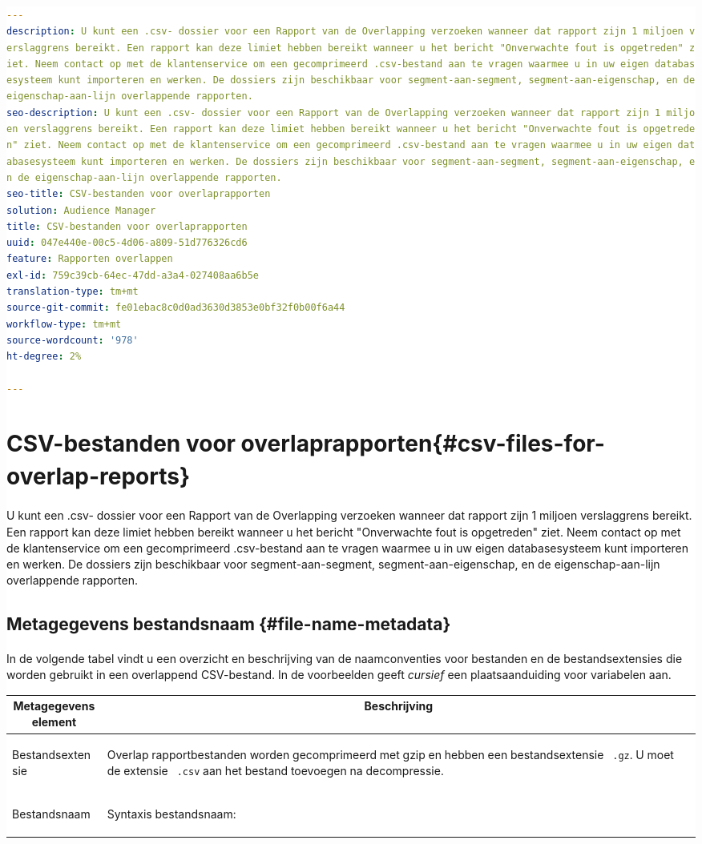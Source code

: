 ```yaml
---
description: U kunt een .csv- dossier voor een Rapport van de Overlapping verzoeken wanneer dat rapport zijn 1 miljoen verslaggrens bereikt. Een rapport kan deze limiet hebben bereikt wanneer u het bericht "Onverwachte fout is opgetreden" ziet. Neem contact op met de klantenservice om een gecomprimeerd .csv-bestand aan te vragen waarmee u in uw eigen databasesysteem kunt importeren en werken. De dossiers zijn beschikbaar voor segment-aan-segment, segment-aan-eigenschap, en de eigenschap-aan-lijn overlappende rapporten.
seo-description: U kunt een .csv- dossier voor een Rapport van de Overlapping verzoeken wanneer dat rapport zijn 1 miljoen verslaggrens bereikt. Een rapport kan deze limiet hebben bereikt wanneer u het bericht "Onverwachte fout is opgetreden" ziet. Neem contact op met de klantenservice om een gecomprimeerd .csv-bestand aan te vragen waarmee u in uw eigen databasesysteem kunt importeren en werken. De dossiers zijn beschikbaar voor segment-aan-segment, segment-aan-eigenschap, en de eigenschap-aan-lijn overlappende rapporten.
seo-title: CSV-bestanden voor overlaprapporten
solution: Audience Manager
title: CSV-bestanden voor overlaprapporten
uuid: 047e440e-00c5-4d06-a809-51d776326cd6
feature: Rapporten overlappen
exl-id: 759c39cb-64ec-47dd-a3a4-027408aa6b5e
translation-type: tm+mt
source-git-commit: fe01ebac8c0d0ad3630d3853e0bf32f0b00f6a44
workflow-type: tm+mt
source-wordcount: '978'
ht-degree: 2%

---
```


# CSV-bestanden voor overlaprapporten{#csv-files-for-overlap-reports}

U kunt een .csv- dossier voor een Rapport van de Overlapping verzoeken wanneer dat rapport zijn 1 miljoen verslaggrens bereikt. Een rapport kan deze limiet hebben bereikt wanneer u het bericht &quot;Onverwachte fout is opgetreden&quot; ziet. Neem contact op met de klantenservice om een gecomprimeerd .csv-bestand aan te vragen waarmee u in uw eigen databasesysteem kunt importeren en werken. De dossiers zijn beschikbaar voor segment-aan-segment, segment-aan-eigenschap, en de eigenschap-aan-lijn overlappende rapporten.

## Metagegevens bestandsnaam {#file-name-metadata}

In de volgende tabel vindt u een overzicht en beschrijving van de naamconventies voor bestanden en de bestandsextensies die worden gebruikt in een overlappend CSV-bestand. In de voorbeelden geeft *cursief* een plaatsaanduiding voor variabelen aan.

<table id="table_C99FCABA365B4AB99620F27D4414E623"> 
 <thead> 
  <tr> 
   <th colname="col1" class="entry"> Metagegevenselement </th> 
   <th colname="col2" class="entry"> Beschrijving </th> 
  </tr> 
 </thead>
 <tbody> 
  <tr> 
   <td colname="col1"> <p>Bestandsextensie </p> </td> 
   <td colname="col2"> <p>Overlap rapportbestanden worden gecomprimeerd met gzip en hebben een bestandsextensie <code> .gz</code>. U moet de extensie <code> .csv</code> aan het bestand toevoegen na decompressie. </p> </td> 
  </tr> 
  <tr> 
   <td colname="col1"> <p>Bestandsnaam </p> </td> 
   <td colname="col2"> <p>Syntaxis bestandsnaam: </p> <p> 
     <ul id="ul_D69D320A1AE94361B75D2AB47F90C4D1"> 